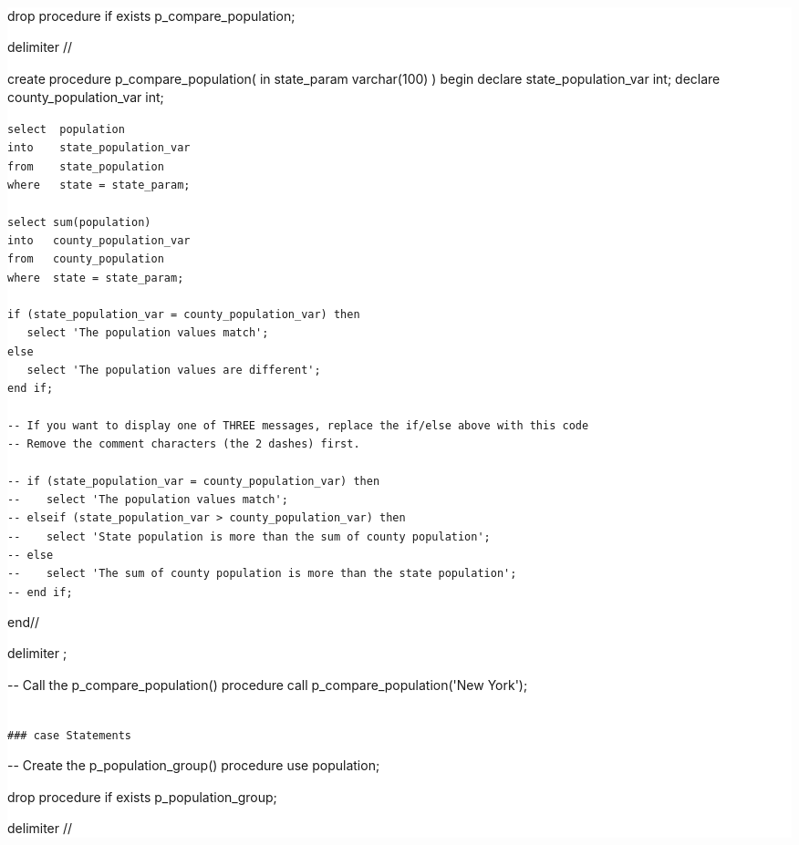 drop procedure if exists p_compare_population;

delimiter //

create procedure p_compare_population(
    in state_param varchar(100)
)
begin
    declare state_population_var int;
    declare county_population_var int;

    select  population
    into    state_population_var
    from    state_population
    where   state = state_param;

    select sum(population)
    into   county_population_var
    from   county_population
    where  state = state_param;

    if (state_population_var = county_population_var) then
       select 'The population values match';
    else
       select 'The population values are different';
    end if;
	
	-- If you want to display one of THREE messages, replace the if/else above with this code
	-- Remove the comment characters (the 2 dashes) first.
	
    -- if (state_population_var = county_population_var) then
    --    select 'The population values match';
    -- elseif (state_population_var > county_population_var) then
    --    select 'State population is more than the sum of county population';
    -- else
    --    select 'The sum of county population is more than the state population';
    -- end if;
end//

delimiter ;
 ```

 ```
 -- Call the p_compare_population() procedure
call p_compare_population('New York');
 ```

 ### case Statements

 ```
 -- Create the p_population_group() procedure
use population;

drop procedure if exists p_population_group;

delimiter //
